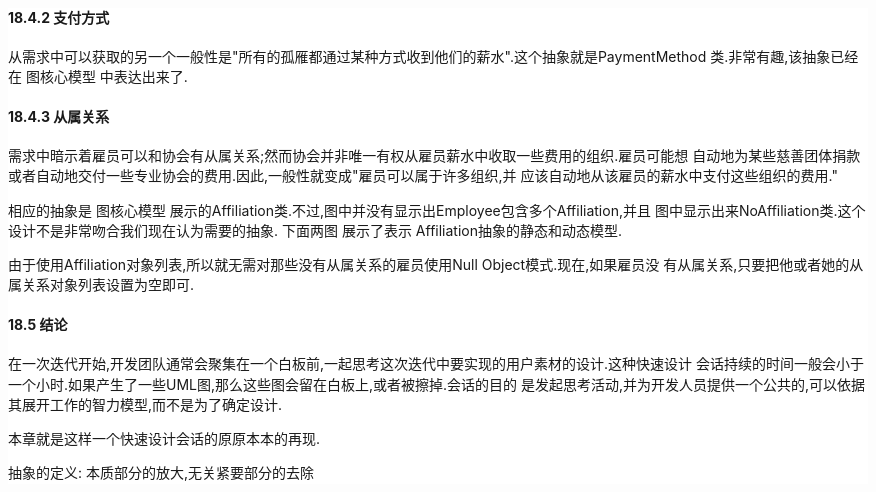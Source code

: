 #### 18.4.2 支付方式
从需求中可以获取的另一个一般性是"所有的孤雁都通过某种方式收到他们的薪水".这个抽象就是PaymentMethod
类.非常有趣,该抽象已经在 图核心模型 中表达出来了.

#### 18.4.3 从属关系
需求中暗示着雇员可以和协会有从属关系;然而协会并非唯一有权从雇员薪水中收取一些费用的组织.雇员可能想
自动地为某些慈善团体捐款或者自动地交付一些专业协会的费用.因此,一般性就变成"雇员可以属于许多组织,并
应该自动地从该雇员的薪水中支付这些组织的费用."

相应的抽象是 图核心模型 展示的Affiliation类.不过,图中并没有显示出Employee包含多个Affiliation,并且
图中显示出来NoAffiliation类.这个设计不是非常吻合我们现在认为需要的抽象. 下面两图 展示了表示
Affiliation抽象的静态和动态模型.

由于使用Affiliation对象列表,所以就无需对那些没有从属关系的雇员使用Null Object模式.现在,如果雇员没
有从属关系,只要把他或者她的从属关系对象列表设置为空即可.

#### 18.5 结论
在一次迭代开始,开发团队通常会聚集在一个白板前,一起思考这次迭代中要实现的用户素材的设计.这种快速设计
会话持续的时间一般会小于一个小时.如果产生了一些UML图,那么这些图会留在白板上,或者被擦掉.会话的目的
是发起思考活动,并为开发人员提供一个公共的,可以依据其展开工作的智力模型,而不是为了确定设计.  

本章就是这样一个快速设计会话的原原本本的再现.

抽象的定义: 本质部分的放大,无关紧要部分的去除
